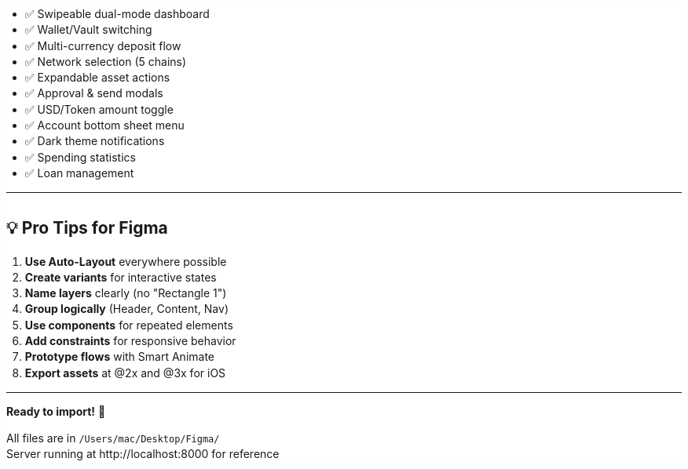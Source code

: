 - ✅ Swipeable dual-mode dashboard
- ✅ Wallet/Vault switching
- ✅ Multi-currency deposit flow
- ✅ Network selection (5 chains)
- ✅ Expandable asset actions
- ✅ Approval & send modals
- ✅ USD/Token amount toggle
- ✅ Account bottom sheet menu
- ✅ Dark theme notifications
- ✅ Spending statistics
- ✅ Loan management

---

## 💡 Pro Tips for Figma

1. **Use Auto-Layout** everywhere possible
2. **Create variants** for interactive states
3. **Name layers** clearly (no "Rectangle 1")
4. **Group logically** (Header, Content, Nav)
5. **Use components** for repeated elements
6. **Add constraints** for responsive behavior
7. **Prototype flows** with Smart Animate
8. **Export assets** at @2x and @3x for iOS

---

**Ready to import!** 🚀

All files are in `/Users/mac/Desktop/Figma/`  
Server running at http://localhost:8000 for reference





